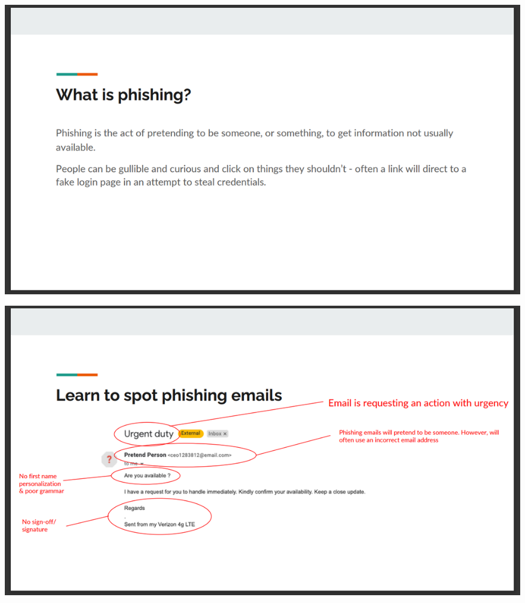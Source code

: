 ![alt text](../assets/img/mastercard-cybersecurity-job-simulation/P-slide2.png)

![alt text](../assets/img/mastercard-cybersecurity-job-simulation/P-slide3.png)
